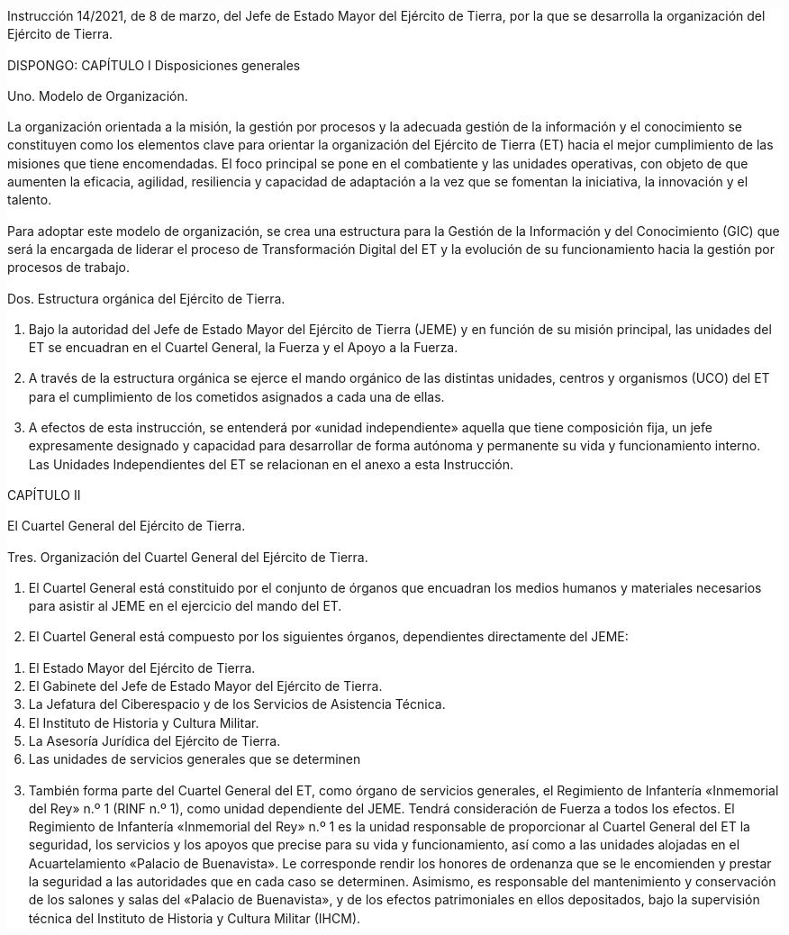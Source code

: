 Instrucción 14/2021, de 8 de marzo, del Jefe de Estado Mayor del Ejército de Tierra, por la que se desarrolla la organización del Ejército de Tierra.

DISPONGO: CAPÍTULO I Disposiciones generales

Uno. Modelo de Organización.

La organización orientada a la misión, la gestión por procesos y la adecuada gestión
de la información y el conocimiento se constituyen como los elementos clave para orientar la organización del Ejército de Tierra (ET) hacia el mejor cumplimiento de las misiones que tiene encomendadas. El foco principal se pone en el combatiente y las unidades operativas, con objeto de que aumenten la eficacia, agilidad, resiliencia y capacidad de adaptación a la vez que se fomentan la iniciativa, la innovación y el talento.

Para adoptar este modelo de organización, se crea una estructura para la Gestión de la Información y del Conocimiento (GIC) que será la encargada de liderar el proceso de Transformación Digital del ET y la evolución de su funcionamiento hacia la gestión por procesos de trabajo.

Dos. Estructura orgánica del Ejército de Tierra.

1. Bajo la autoridad del Jefe de Estado Mayor del Ejército de Tierra (JEME) y en función de su misión principal, las unidades del ET se encuadran en el Cuartel General, la Fuerza y el Apoyo a la Fuerza.

2. A través de la estructura orgánica se ejerce el mando orgánico de las distintas unidades, centros y organismos (UCO) del ET para el cumplimiento de los cometidos asignados a cada una de ellas.

3. A efectos de esta instrucción, se entenderá por «unidad independiente» aquella que tiene composición fija, un jefe expresamente designado y capacidad para desarrollar de forma autónoma y permanente su vida y funcionamiento interno. Las Unidades Independientes del ET se relacionan en el anexo a esta Instrucción.

CAPÍTULO II

El Cuartel General del Ejército de Tierra.

Tres. Organización del Cuartel General del Ejército de Tierra.

1. El Cuartel General está constituido por el conjunto de órganos que encuadran los medios humanos y materiales necesarios para asistir al JEME en el ejercicio del mando del ET.

2. El Cuartel General está compuesto por los siguientes órganos, dependientes directamente del JEME:

1) El Estado Mayor del Ejército de Tierra.
1) El Gabinete del Jefe de Estado Mayor del Ejército de Tierra.
1) La Jefatura del Ciberespacio y de los Servicios de Asistencia Técnica.
1) El Instituto de Historia y Cultura Militar.
1) La Asesoría Jurídica del Ejército de Tierra.
1) Las unidades de servicios generales que se determinen
3. También forma parte del Cuartel General del ET, como órgano de servicios generales, el Regimiento de Infantería «Inmemorial del Rey» n.º 1 (RINF n.º 1), como unidad dependiente del JEME. Tendrá consideración de Fuerza a todos los efectos. El Regimiento de Infantería «Inmemorial del Rey» n.º 1 es la unidad responsable de proporcionar al Cuartel General del ET la seguridad, los servicios y los apoyos que precise para su vida y funcionamiento, así como a las unidades alojadas en el Acuartelamiento «Palacio de Buenavista». Le corresponde rendir los honores de ordenanza que se le encomienden y prestar la seguridad a las autoridades que en cada caso se determinen. Asimismo, es responsable del mantenimiento y conservación de los salones y salas del «Palacio de Buenavista», y de los efectos patrimoniales en ellos depositados, bajo la supervisión técnica del Instituto de Historia y Cultura Militar (IHCM).
